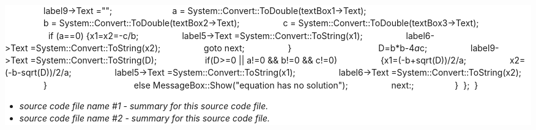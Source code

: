 &nbsp;&nbsp;&nbsp;&nbsp;&nbsp;&nbsp;&nbsp;&nbsp;&nbsp;&nbsp;&nbsp;&nbsp;&nbsp;&nbsp;&nbsp;&nbsp;label9-&gt;Text&nbsp;=<span class="cpp__string">&quot;&quot;</span>;&nbsp;
&nbsp;&nbsp;&nbsp;&nbsp;&nbsp;&nbsp;
&nbsp;&nbsp;&nbsp;&nbsp;&nbsp;&nbsp;&nbsp;&nbsp;&nbsp;&nbsp;&nbsp;&nbsp;&nbsp;&nbsp;&nbsp;&nbsp;a&nbsp;=&nbsp;System::Convert::ToDouble(textBox1-&gt;Text);&nbsp;
&nbsp;&nbsp;&nbsp;&nbsp;&nbsp;&nbsp;&nbsp;&nbsp;&nbsp;&nbsp;&nbsp;&nbsp;&nbsp;&nbsp;&nbsp;&nbsp;b&nbsp;=&nbsp;System::Convert::ToDouble(textBox2-&gt;Text);&nbsp;
&nbsp;&nbsp;&nbsp;&nbsp;&nbsp;&nbsp;&nbsp;&nbsp;&nbsp;&nbsp;&nbsp;&nbsp;&nbsp;&nbsp;&nbsp;&nbsp;c&nbsp;=&nbsp;System::Convert::ToDouble(textBox3-&gt;Text);&nbsp;
&nbsp;
&nbsp;&nbsp;&nbsp;&nbsp;&nbsp;&nbsp;&nbsp;&nbsp;&nbsp;&nbsp;&nbsp;&nbsp;&nbsp;&nbsp;&nbsp;&nbsp;&nbsp;
&nbsp;
&nbsp;&nbsp;&nbsp;&nbsp;&nbsp;&nbsp;&nbsp;&nbsp;&nbsp;&nbsp;&nbsp;&nbsp;&nbsp;&nbsp;&nbsp;&nbsp;<span class="cpp__keyword">if</span>&nbsp;(a==<span class="cpp__number">0</span>)&nbsp;{x1=x2=-c/b;&nbsp;
&nbsp;&nbsp;&nbsp;&nbsp;&nbsp;&nbsp;&nbsp;&nbsp;&nbsp;&nbsp;&nbsp;&nbsp;&nbsp;&nbsp;&nbsp;&nbsp;label5-&gt;Text&nbsp;=System::Convert::ToString(x1);&nbsp;
&nbsp;&nbsp;&nbsp;&nbsp;&nbsp;&nbsp;&nbsp;&nbsp;&nbsp;&nbsp;&nbsp;&nbsp;&nbsp;&nbsp;&nbsp;&nbsp;label6-&gt;Text&nbsp;=System::Convert::ToString(x2);&nbsp;
&nbsp;&nbsp;&nbsp;&nbsp;&nbsp;&nbsp;&nbsp;&nbsp;&nbsp;&nbsp;&nbsp;&nbsp;&nbsp;&nbsp;&nbsp;&nbsp;<span class="cpp__keyword">goto</span>&nbsp;next;&nbsp;
&nbsp;&nbsp;&nbsp;&nbsp;&nbsp;&nbsp;&nbsp;&nbsp;&nbsp;&nbsp;&nbsp;&nbsp;&nbsp;&nbsp;&nbsp;&nbsp;}&nbsp;
&nbsp;&nbsp;&nbsp;&nbsp;&nbsp;&nbsp;&nbsp;&nbsp;&nbsp;&nbsp;&nbsp;&nbsp;&nbsp;&nbsp;&nbsp;&nbsp;&nbsp;
&nbsp;&nbsp;&nbsp;&nbsp;&nbsp;&nbsp;&nbsp;&nbsp;&nbsp;&nbsp;&nbsp;&nbsp;&nbsp;&nbsp;&nbsp;&nbsp;D=b*b<span class="cpp__number">-4</span>*a*c;&nbsp;
&nbsp;&nbsp;&nbsp;&nbsp;&nbsp;&nbsp;&nbsp;&nbsp;&nbsp;&nbsp;&nbsp;&nbsp;&nbsp;&nbsp;&nbsp;&nbsp;label9-&gt;Text&nbsp;=System::Convert::ToString(D);&nbsp;
&nbsp;
&nbsp;&nbsp;&nbsp;&nbsp;&nbsp;&nbsp;&nbsp;&nbsp;&nbsp;&nbsp;&nbsp;&nbsp;&nbsp;&nbsp;&nbsp;&nbsp;<span class="cpp__keyword">if</span>(D&gt;=<span class="cpp__number">0</span>&nbsp;||&nbsp;a!=<span class="cpp__number">0</span>&nbsp;&amp;&amp;&nbsp;b!=<span class="cpp__number">0</span>&nbsp;&amp;&amp;&nbsp;c!=<span class="cpp__number">0</span>)&nbsp;
&nbsp;&nbsp;&nbsp;&nbsp;&nbsp;&nbsp;&nbsp;&nbsp;&nbsp;&nbsp;&nbsp;&nbsp;&nbsp;&nbsp;&nbsp;&nbsp;{x1=(-b&#43;sqrt(D))/<span class="cpp__number">2</span>/a;&nbsp;
&nbsp;&nbsp;&nbsp;&nbsp;&nbsp;&nbsp;&nbsp;&nbsp;&nbsp;&nbsp;&nbsp;&nbsp;&nbsp;&nbsp;&nbsp;&nbsp;x2=(-b-sqrt(D))/<span class="cpp__number">2</span>/a;&nbsp;
&nbsp;&nbsp;&nbsp;&nbsp;&nbsp;&nbsp;&nbsp;&nbsp;&nbsp;&nbsp;&nbsp;&nbsp;&nbsp;&nbsp;&nbsp;&nbsp;label5-&gt;Text&nbsp;=System::Convert::ToString(x1);&nbsp;
&nbsp;&nbsp;&nbsp;&nbsp;&nbsp;&nbsp;&nbsp;&nbsp;&nbsp;&nbsp;&nbsp;&nbsp;&nbsp;&nbsp;&nbsp;&nbsp;label6-&gt;Text&nbsp;=System::Convert::ToString(x2);&nbsp;
&nbsp;&nbsp;&nbsp;&nbsp;&nbsp;&nbsp;&nbsp;&nbsp;&nbsp;&nbsp;&nbsp;&nbsp;&nbsp;&nbsp;&nbsp;&nbsp;}&nbsp;
&nbsp;&nbsp;&nbsp;&nbsp;&nbsp;&nbsp;&nbsp;&nbsp;&nbsp;&nbsp;&nbsp;&nbsp;&nbsp;&nbsp;&nbsp;&nbsp;&nbsp;
&nbsp;&nbsp;&nbsp;&nbsp;&nbsp;&nbsp;&nbsp;&nbsp;&nbsp;&nbsp;&nbsp;&nbsp;&nbsp;&nbsp;&nbsp;&nbsp;<span class="cpp__keyword">else</span>&nbsp;MessageBox::Show(<span class="cpp__string">&quot;equation&nbsp;has&nbsp;no&nbsp;solution&quot;</span>);&nbsp;
&nbsp;&nbsp;&nbsp;&nbsp;&nbsp;&nbsp;&nbsp;&nbsp;&nbsp;&nbsp;&nbsp;&nbsp;&nbsp;&nbsp;&nbsp;&nbsp;next:;&nbsp;
&nbsp;
&nbsp;&nbsp;&nbsp;&nbsp;&nbsp;&nbsp;&nbsp;&nbsp;&nbsp;&nbsp;&nbsp;&nbsp;&nbsp;}&nbsp;
};&nbsp;
}&nbsp;
&nbsp;
</pre>
</div>
</div>
</div>
<ul>
<li><em>source code file name #1 - summary for this source code file.</em> </li><li><em><em>source code file name #2 - summary for this source code file.</em></em>